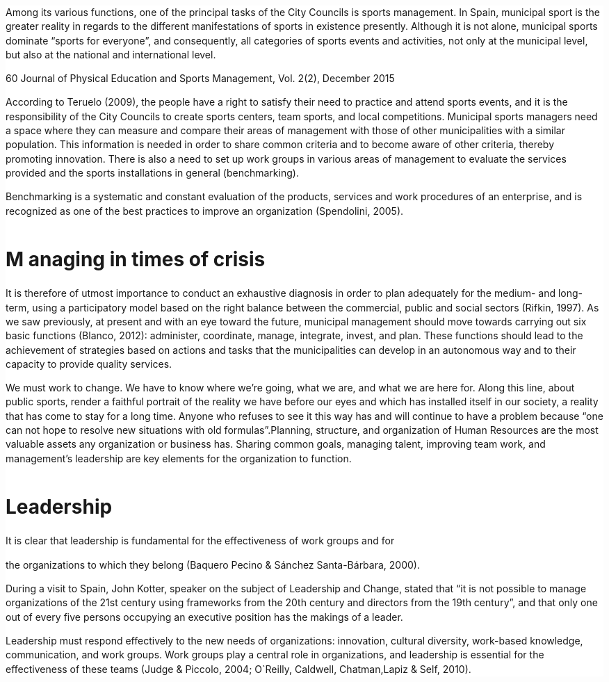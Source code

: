 Among its various functions, one of the principal tasks of the City Councils is sports management. In Spain, municipal sport is the greater reality in regards to the different manifestations of sports in existence presently. Although it is not alone, municipal sports dominate “sports for everyone”, and consequently, all categories of sports events and activities, not only at the municipal level, but also at the national and international level.

60 Journal of Physical Education and Sports Management, Vol. 2(2), December 2015

According to Teruelo (2009), the people have a right to satisfy their need to practice and attend sports events, and it is the responsibility of the City Councils to create sports centers, team sports, and local competitions. Municipal sports managers need a space where they can measure and compare their areas of management with those of other municipalities with a similar population. This information is needed in order to share common criteria and to become aware of other criteria, thereby promoting innovation. There is also a need to set up work groups in various areas of management to evaluate the services provided and the sports installations in general (benchmarking).

Benchmarking is a systematic and constant evaluation of the products, services and work procedures of an enterprise, and is recognized as one of the best practices to improve an organization (Spendolini, 2005).

# M anaging in times of crisis

It is therefore of utmost importance to conduct an exhaustive diagnosis in order to plan adequately for the medium- and long-term, using a participatory model based on the right balance between the commercial, public and social sectors (Rifkin, 1997). As we saw previously, at present and with an eye toward the future, municipal management should move towards carrying out six basic functions (Blanco, 2012): administer, coordinate, manage, integrate, invest, and plan. These functions should lead to the achievement of strategies based on actions and tasks that the municipalities can develop in an autonomous way and to their capacity to provide quality services.

We must work to change. We have to know where we’re going, what we are, and what we are here for. Along this line, about public sports, render a faithful portrait of the reality we have before our eyes and which has installed itself in our society, a reality that has come to stay for a long time. Anyone who refuses to see it this way has and will continue to have a problem because “one can not hope to resolve new situations with old formulas”.Planning, structure, and organization of Human Resources are the most valuable assets any organization or business has. Sharing common goals, managing talent, improving team work, and management’s leadership are key elements for the organization to function.

# Leadership

It is clear that leadership is fundamental for the effectiveness of work groups and for

the organizations to which they belong (Baquero Pecino & Sánchez Santa-Bárbara, 2000).

During a visit to Spain, John Kotter, speaker on the subject of Leadership and Change, stated that “it is not possible to manage organizations of the 21st century using frameworks from the 20th century and directors from the 19th century”, and that only one out of every five persons occupying an executive position has the makings of a leader.

Leadership must respond effectively to the new needs of organizations: innovation, cultural diversity, work-based knowledge, communication, and work groups. Work groups play a central role in organizations, and leadership is essential for the effectiveness of these teams (Judge & Piccolo, 2004; O`Reilly, Caldwell, Chatman,Lapiz & Self, 2010).
